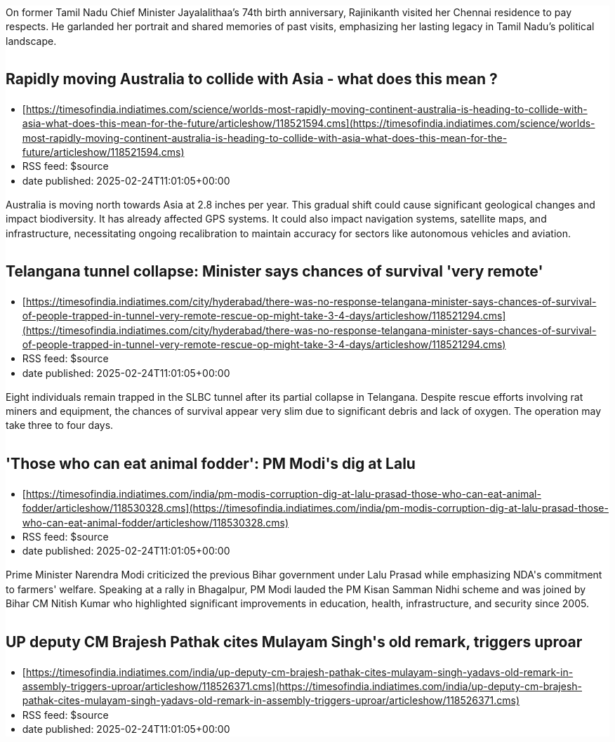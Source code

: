 On former Tamil Nadu Chief Minister Jayalalithaa’s 74th birth anniversary, Rajinikanth visited her Chennai residence to pay respects. He garlanded her portrait and shared memories of past visits, emphasizing her lasting legacy in Tamil Nadu’s political landscape.

## Rapidly moving Australia to collide with Asia - what does this mean ?
 - [https://timesofindia.indiatimes.com/science/worlds-most-rapidly-moving-continent-australia-is-heading-to-collide-with-asia-what-does-this-mean-for-the-future/articleshow/118521594.cms](https://timesofindia.indiatimes.com/science/worlds-most-rapidly-moving-continent-australia-is-heading-to-collide-with-asia-what-does-this-mean-for-the-future/articleshow/118521594.cms)
 - RSS feed: $source
 - date published: 2025-02-24T11:01:05+00:00

Australia is moving north towards Asia at 2.8 inches per year. This gradual shift could cause significant geological changes and impact biodiversity. It has already affected GPS systems. It could also impact navigation systems, satellite maps, and infrastructure, necessitating ongoing recalibration to maintain accuracy for sectors like autonomous vehicles and aviation.

## Telangana tunnel collapse: Minister says chances of survival 'very remote'
 - [https://timesofindia.indiatimes.com/city/hyderabad/there-was-no-response-telangana-minister-says-chances-of-survival-of-people-trapped-in-tunnel-very-remote-rescue-op-might-take-3-4-days/articleshow/118521294.cms](https://timesofindia.indiatimes.com/city/hyderabad/there-was-no-response-telangana-minister-says-chances-of-survival-of-people-trapped-in-tunnel-very-remote-rescue-op-might-take-3-4-days/articleshow/118521294.cms)
 - RSS feed: $source
 - date published: 2025-02-24T11:01:05+00:00

Eight individuals remain trapped in the SLBC tunnel after its partial collapse in Telangana. Despite rescue efforts involving rat miners and equipment, the chances of survival appear very slim due to significant debris and lack of oxygen. The operation may take three to four days.

## 'Those who can eat animal fodder': PM Modi's dig at Lalu
 - [https://timesofindia.indiatimes.com/india/pm-modis-corruption-dig-at-lalu-prasad-those-who-can-eat-animal-fodder/articleshow/118530328.cms](https://timesofindia.indiatimes.com/india/pm-modis-corruption-dig-at-lalu-prasad-those-who-can-eat-animal-fodder/articleshow/118530328.cms)
 - RSS feed: $source
 - date published: 2025-02-24T11:01:05+00:00

Prime Minister Narendra Modi criticized the previous Bihar government under Lalu Prasad while emphasizing NDA's commitment to farmers' welfare. Speaking at a rally in Bhagalpur, PM Modi lauded the PM Kisan Samman Nidhi scheme and was joined by Bihar CM Nitish Kumar who highlighted significant improvements in education, health, infrastructure, and security since 2005.

## UP deputy CM Brajesh Pathak cites Mulayam Singh's old remark, triggers uproar
 - [https://timesofindia.indiatimes.com/india/up-deputy-cm-brajesh-pathak-cites-mulayam-singh-yadavs-old-remark-in-assembly-triggers-uproar/articleshow/118526371.cms](https://timesofindia.indiatimes.com/india/up-deputy-cm-brajesh-pathak-cites-mulayam-singh-yadavs-old-remark-in-assembly-triggers-uproar/articleshow/118526371.cms)
 - RSS feed: $source
 - date published: 2025-02-24T11:01:05+00:00
